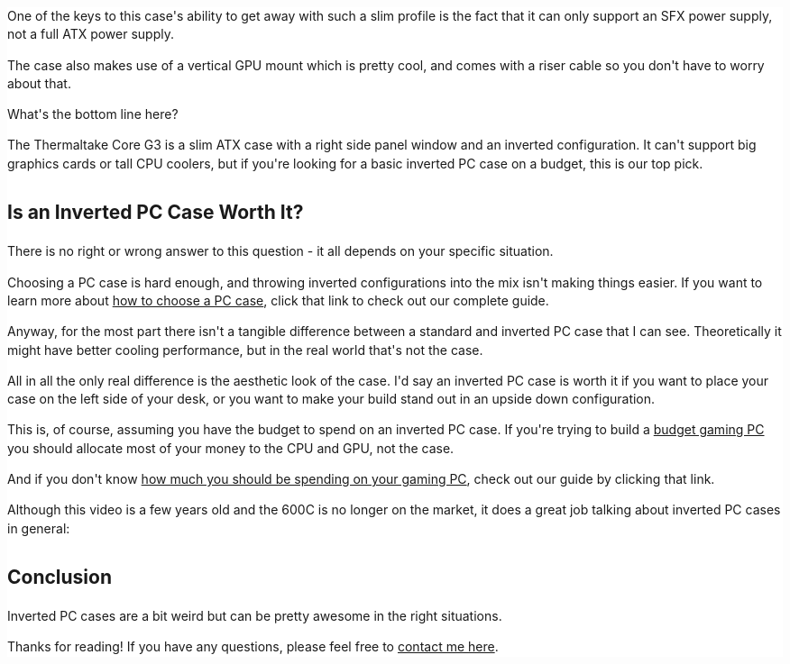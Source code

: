 One of the keys to this case's ability to get away with such a slim profile is the fact that it can only support an SFX power supply, not a full ATX power supply. 

The case also makes use of a vertical GPU mount which is pretty cool, and comes with a riser cable so you don't have to worry about that. 

What's the bottom line here?

The Thermaltake Core G3 is a slim ATX case with a right side panel window and an inverted configuration. It can't support big graphics cards or tall CPU coolers, but if you're looking for a basic inverted PC case on a budget, this is our top pick. 

## Is an Inverted PC Case Worth It? 

There is no right or wrong answer to this question - it all depends on your specific situation. 

Choosing a PC case is hard enough, and throwing inverted configurations into the mix isn't making things easier. If you want to learn more about [how to choose a PC case](/pc-cases/), click that link to check out our complete guide. 

Anyway, for the most part there isn't a tangible difference between a standard and inverted PC case that I can see. Theoretically it might have better cooling performance, but in the real world that's not the case. 

All in all the only real difference is the aesthetic look of the case. I'd say an inverted PC case is worth it if you want to place your case on the left side of your desk, or you want to make your build stand out in an upside down configuration. 

This is, of course, assuming you have the budget to spend on an inverted PC case. If you're trying to build a [budget gaming PC](/budget-pcs/) you should allocate most of your money to the CPU and GPU, not the case. 

And if you don't know [how much you should be spending on your gaming PC](/how-much-should-you-spend-gaming-pc/), check out our guide by clicking that link.

Although this video is a few years old and the 600C is no longer on the market, it does a great job talking about inverted PC cases in general: 

<div class="vid-container">
<iframe width="560" height="315" src="https://www.youtube.com/embed/V3m7ih55was" frameborder="0" allow="accelerometer; autoplay; encrypted-media; gyroscope; picture-in-picture" allowfullscreen></iframe>
</div>

## Conclusion 

Inverted PC cases are a bit weird but can be pretty awesome in the right situations.

Thanks for reading! If you have any questions, please feel free to [contact me here](/contact/). 
